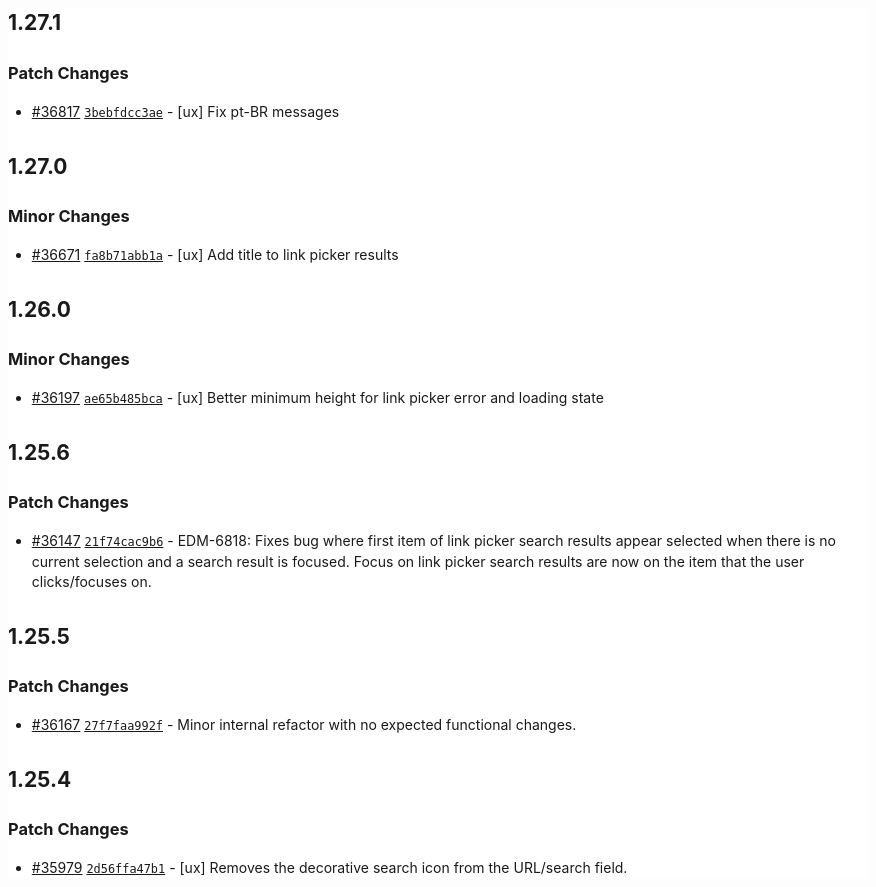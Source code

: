 ## 1.27.1

### Patch Changes

- [#36817](https://bitbucket.org/atlassian/atlassian-frontend/pull-requests/36817)
  [`3bebfdcc3ae`](https://bitbucket.org/atlassian/atlassian-frontend/commits/3bebfdcc3ae) - [ux] Fix
  pt-BR messages

## 1.27.0

### Minor Changes

- [#36671](https://bitbucket.org/atlassian/atlassian-frontend/pull-requests/36671)
  [`fa8b71abb1a`](https://bitbucket.org/atlassian/atlassian-frontend/commits/fa8b71abb1a) - [ux] Add
  title to link picker results

## 1.26.0

### Minor Changes

- [#36197](https://bitbucket.org/atlassian/atlassian-frontend/pull-requests/36197)
  [`ae65b485bca`](https://bitbucket.org/atlassian/atlassian-frontend/commits/ae65b485bca) - [ux]
  Better minimum height for link picker error and loading state

## 1.25.6

### Patch Changes

- [#36147](https://bitbucket.org/atlassian/atlassian-frontend/pull-requests/36147)
  [`21f74cac9b6`](https://bitbucket.org/atlassian/atlassian-frontend/commits/21f74cac9b6) -
  EDM-6818: Fixes bug where first item of link picker search results appear selected when there is
  no current selection and a search result is focused. Focus on link picker search results are now
  on the item that the user clicks/focuses on.

## 1.25.5

### Patch Changes

- [#36167](https://bitbucket.org/atlassian/atlassian-frontend/pull-requests/36167)
  [`27f7faa992f`](https://bitbucket.org/atlassian/atlassian-frontend/commits/27f7faa992f) - Minor
  internal refactor with no expected functional changes.

## 1.25.4

### Patch Changes

- [#35979](https://bitbucket.org/atlassian/atlassian-frontend/pull-requests/35979)
  [`2d56ffa47b1`](https://bitbucket.org/atlassian/atlassian-frontend/commits/2d56ffa47b1) - [ux]
  Removes the decorative search icon from the URL/search field.

